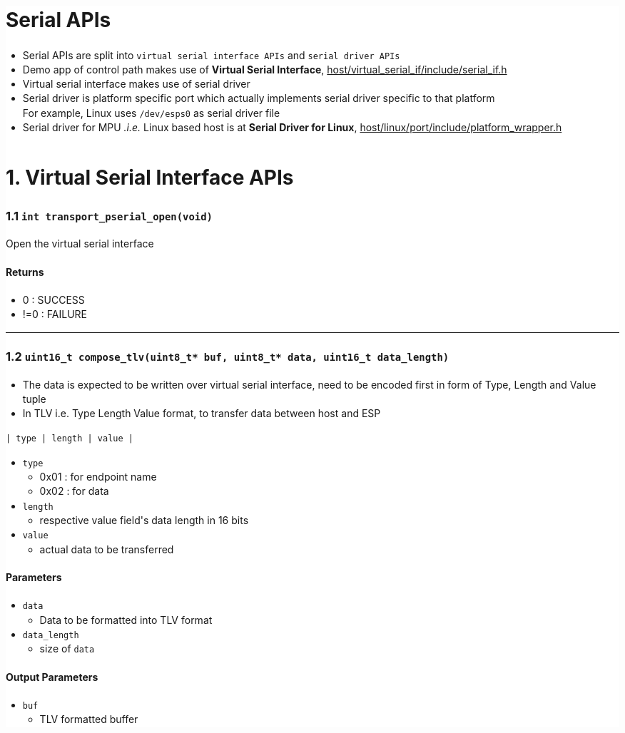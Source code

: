 # Serial APIs
- Serial APIs are split into `virtual serial interface APIs` and `serial driver APIs`
- Demo app of control path makes use of **Virtual Serial Interface**, [host/virtual_serial_if/include/serial_if.h](../../host/virtual_serial_if/include/serial_if.h)
- Virtual serial interface makes use of serial driver
- Serial driver is platform specific port which actually implements serial driver specific to that platform \
  For example, Linux uses `/dev/esps0` as serial driver file
- Serial driver for MPU *.i.e.* Linux based host is at **Serial Driver for Linux**, [host/linux/port/include/platform_wrapper.h](../../host/linux/port/include/platform_wrapper.h)

# 1. Virtual Serial Interface APIs

### 1.1 `int transport_pserial_open(void)`
Open the virtual serial interface

#### Returns
- 0 : SUCCESS
- !=0 : FAILURE

---

### 1.2 `uint16_t compose_tlv(uint8_t* buf, uint8_t* data, uint16_t data_length)`
- The data is expected to be written over virtual serial interface, need to be encoded first in form of Type, Length and Value tuple
- In TLV i.e. Type Length Value format, to transfer data between host and ESP

```
| type | length | value |
```

- `type`
  - 0x01 : for endpoint name
  - 0x02 : for data
- `length`
  - respective value field's data length in 16 bits
- `value`
  - actual data to be transferred

#### Parameters
- `data`
  - Data to be formatted into TLV format
- `data_length`
  - size of `data`

#### Output Parameters
- `buf`
  - TLV formatted buffer
